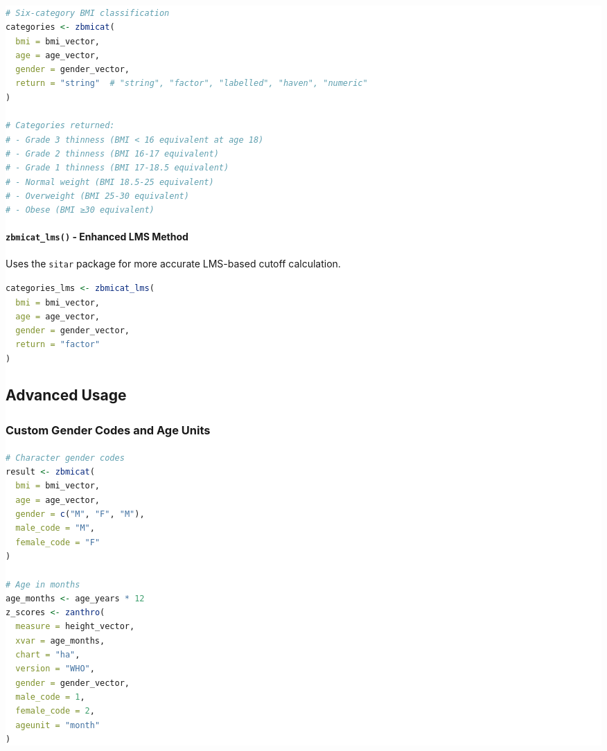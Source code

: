 ```r
# Six-category BMI classification
categories <- zbmicat(
  bmi = bmi_vector,
  age = age_vector,
  gender = gender_vector,
  return = "string"  # "string", "factor", "labelled", "haven", "numeric"
)

# Categories returned:
# - Grade 3 thinness (BMI < 16 equivalent at age 18)
# - Grade 2 thinness (BMI 16-17 equivalent)  
# - Grade 1 thinness (BMI 17-18.5 equivalent)
# - Normal weight (BMI 18.5-25 equivalent)
# - Overweight (BMI 25-30 equivalent)
# - Obese (BMI ≥30 equivalent)
```

#### `zbmicat_lms()` - Enhanced LMS Method
Uses the `sitar` package for more accurate LMS-based cutoff calculation.

```r
categories_lms <- zbmicat_lms(
  bmi = bmi_vector,
  age = age_vector,
  gender = gender_vector,
  return = "factor"
)
```

## Advanced Usage

### Custom Gender Codes and Age Units

```r
# Character gender codes
result <- zbmicat(
  bmi = bmi_vector,
  age = age_vector,
  gender = c("M", "F", "M"),
  male_code = "M",
  female_code = "F"
)

# Age in months
age_months <- age_years * 12
z_scores <- zanthro(
  measure = height_vector,
  xvar = age_months,
  chart = "ha",
  version = "WHO",
  gender = gender_vector,
  male_code = 1,
  female_code = 2,
  ageunit = "month"
)
```
